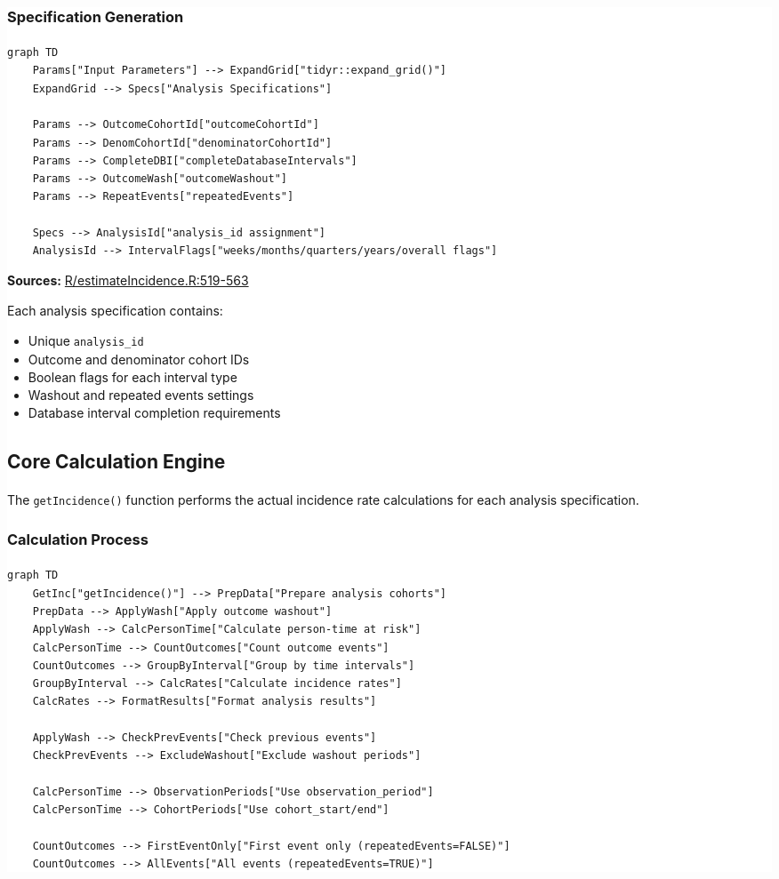 ### Specification Generation

```mermaid
graph TD
    Params["Input Parameters"] --> ExpandGrid["tidyr::expand_grid()"]
    ExpandGrid --> Specs["Analysis Specifications"]
    
    Params --> OutcomeCohortId["outcomeCohortId"]
    Params --> DenomCohortId["denominatorCohortId"] 
    Params --> CompleteDBI["completeDatabaseIntervals"]
    Params --> OutcomeWash["outcomeWashout"]
    Params --> RepeatEvents["repeatedEvents"]
    
    Specs --> AnalysisId["analysis_id assignment"]
    AnalysisId --> IntervalFlags["weeks/months/quarters/years/overall flags"]
```

**Sources:** [R/estimateIncidence.R:519-563]()

Each analysis specification contains:
- Unique `analysis_id`
- Outcome and denominator cohort IDs
- Boolean flags for each interval type
- Washout and repeated events settings
- Database interval completion requirements

## Core Calculation Engine

The `getIncidence()` function performs the actual incidence rate calculations for each analysis specification.

### Calculation Process

```mermaid
graph TD
    GetInc["getIncidence()"] --> PrepData["Prepare analysis cohorts"]
    PrepData --> ApplyWash["Apply outcome washout"]
    ApplyWash --> CalcPersonTime["Calculate person-time at risk"]
    CalcPersonTime --> CountOutcomes["Count outcome events"]
    CountOutcomes --> GroupByInterval["Group by time intervals"]
    GroupByInterval --> CalcRates["Calculate incidence rates"]
    CalcRates --> FormatResults["Format analysis results"]
    
    ApplyWash --> CheckPrevEvents["Check previous events"]
    CheckPrevEvents --> ExcludeWashout["Exclude washout periods"]
    
    CalcPersonTime --> ObservationPeriods["Use observation_period"]
    CalcPersonTime --> CohortPeriods["Use cohort_start/end"]
    
    CountOutcomes --> FirstEventOnly["First event only (repeatedEvents=FALSE)"]
    CountOutcomes --> AllEvents["All events (repeatedEvents=TRUE)"]
```
